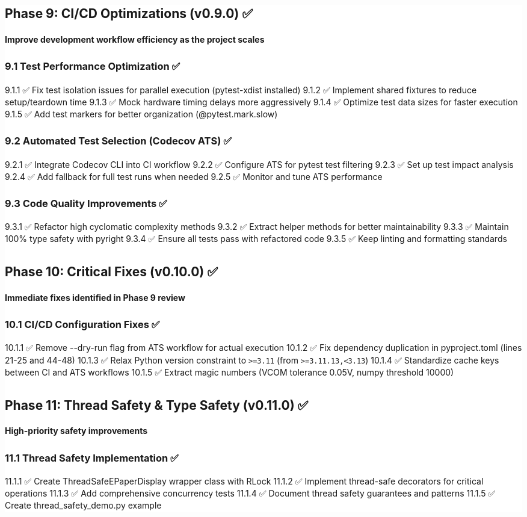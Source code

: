 ## Phase 9: CI/CD Optimizations (v0.9.0) ✅

**Improve development workflow efficiency as the project scales**

### 9.1 Test Performance Optimization ✅

9.1.1 ✅ Fix test isolation issues for parallel execution (pytest-xdist installed)
9.1.2 ✅ Implement shared fixtures to reduce setup/teardown time
9.1.3 ✅ Mock hardware timing delays more aggressively
9.1.4 ✅ Optimize test data sizes for faster execution
9.1.5 ✅ Add test markers for better organization (@pytest.mark.slow)

### 9.2 Automated Test Selection (Codecov ATS) ✅

9.2.1 ✅ Integrate Codecov CLI into CI workflow
9.2.2 ✅ Configure ATS for pytest test filtering
9.2.3 ✅ Set up test impact analysis
9.2.4 ✅ Add fallback for full test runs when needed
9.2.5 ✅ Monitor and tune ATS performance

### 9.3 Code Quality Improvements ✅

9.3.1 ✅ Refactor high cyclomatic complexity methods
9.3.2 ✅ Extract helper methods for better maintainability
9.3.3 ✅ Maintain 100% type safety with pyright
9.3.4 ✅ Ensure all tests pass with refactored code
9.3.5 ✅ Keep linting and formatting standards

## Phase 10: Critical Fixes (v0.10.0) ✅

**Immediate fixes identified in Phase 9 review**

### 10.1 CI/CD Configuration Fixes ✅

10.1.1 ✅ Remove --dry-run flag from ATS workflow for actual execution
10.1.2 ✅ Fix dependency duplication in pyproject.toml (lines 21-25 and 44-48)
10.1.3 ✅ Relax Python version constraint to `>=3.11` (from `>=3.11.13,<3.13`)
10.1.4 ✅ Standardize cache keys between CI and ATS workflows
10.1.5 ✅ Extract magic numbers (VCOM tolerance 0.05V, numpy threshold 10000)

## Phase 11: Thread Safety & Type Safety (v0.11.0) ✅

**High-priority safety improvements**

### 11.1 Thread Safety Implementation ✅

11.1.1 ✅ Create ThreadSafeEPaperDisplay wrapper class with RLock
11.1.2 ✅ Implement thread-safe decorators for critical operations
11.1.3 ✅ Add comprehensive concurrency tests
11.1.4 ✅ Document thread safety guarantees and patterns
11.1.5 ✅ Create thread_safety_demo.py example
